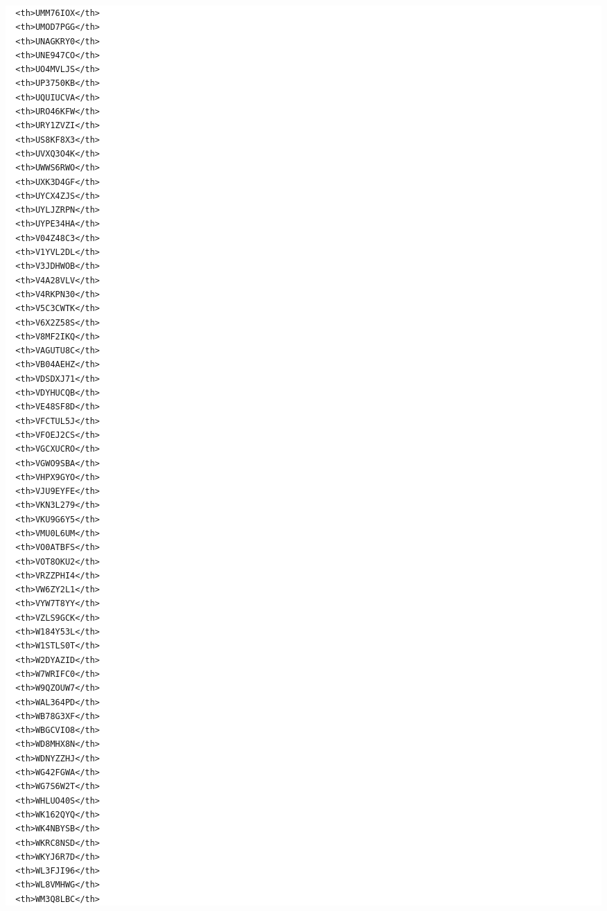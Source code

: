       <th>UMM76IOX</th>
      <th>UMOD7PGG</th>
      <th>UNAGKRY0</th>
      <th>UNE947CO</th>
      <th>UO4MVLJS</th>
      <th>UP3750KB</th>
      <th>UQUIUCVA</th>
      <th>URO46KFW</th>
      <th>URY1ZVZI</th>
      <th>US8KF8X3</th>
      <th>UVXQ3O4K</th>
      <th>UWWS6RWO</th>
      <th>UXK3D4GF</th>
      <th>UYCX4ZJS</th>
      <th>UYLJZRPN</th>
      <th>UYPE34HA</th>
      <th>V04Z48C3</th>
      <th>V1YVL2DL</th>
      <th>V3JDHWOB</th>
      <th>V4A28VLV</th>
      <th>V4RKPN30</th>
      <th>V5C3CWTK</th>
      <th>V6X2Z58S</th>
      <th>V8MF2IKQ</th>
      <th>VAGUTU8C</th>
      <th>VB04AEHZ</th>
      <th>VDSDXJ71</th>
      <th>VDYHUCQB</th>
      <th>VE48SF8D</th>
      <th>VFCTUL5J</th>
      <th>VFOEJ2CS</th>
      <th>VGCXUCRO</th>
      <th>VGWO9SBA</th>
      <th>VHPX9GYO</th>
      <th>VJU9EYFE</th>
      <th>VKN3L279</th>
      <th>VKU9G6Y5</th>
      <th>VMU0L6UM</th>
      <th>VO0ATBFS</th>
      <th>VOT8OKU2</th>
      <th>VRZZPHI4</th>
      <th>VW6ZY2L1</th>
      <th>VYW7T8YY</th>
      <th>VZLS9GCK</th>
      <th>W184Y53L</th>
      <th>W1STLS0T</th>
      <th>W2DYAZID</th>
      <th>W7WRIFC0</th>
      <th>W9QZOUW7</th>
      <th>WAL364PD</th>
      <th>WB78G3XF</th>
      <th>WBGCVIO8</th>
      <th>WD8MHX8N</th>
      <th>WDNYZZHJ</th>
      <th>WG42FGWA</th>
      <th>WG7S6W2T</th>
      <th>WHLUO40S</th>
      <th>WK162QYQ</th>
      <th>WK4NBYSB</th>
      <th>WKRC8NSD</th>
      <th>WKYJ6R7D</th>
      <th>WL3FJI96</th>
      <th>WL8VMHWG</th>
      <th>WM3Q8LBC</th>